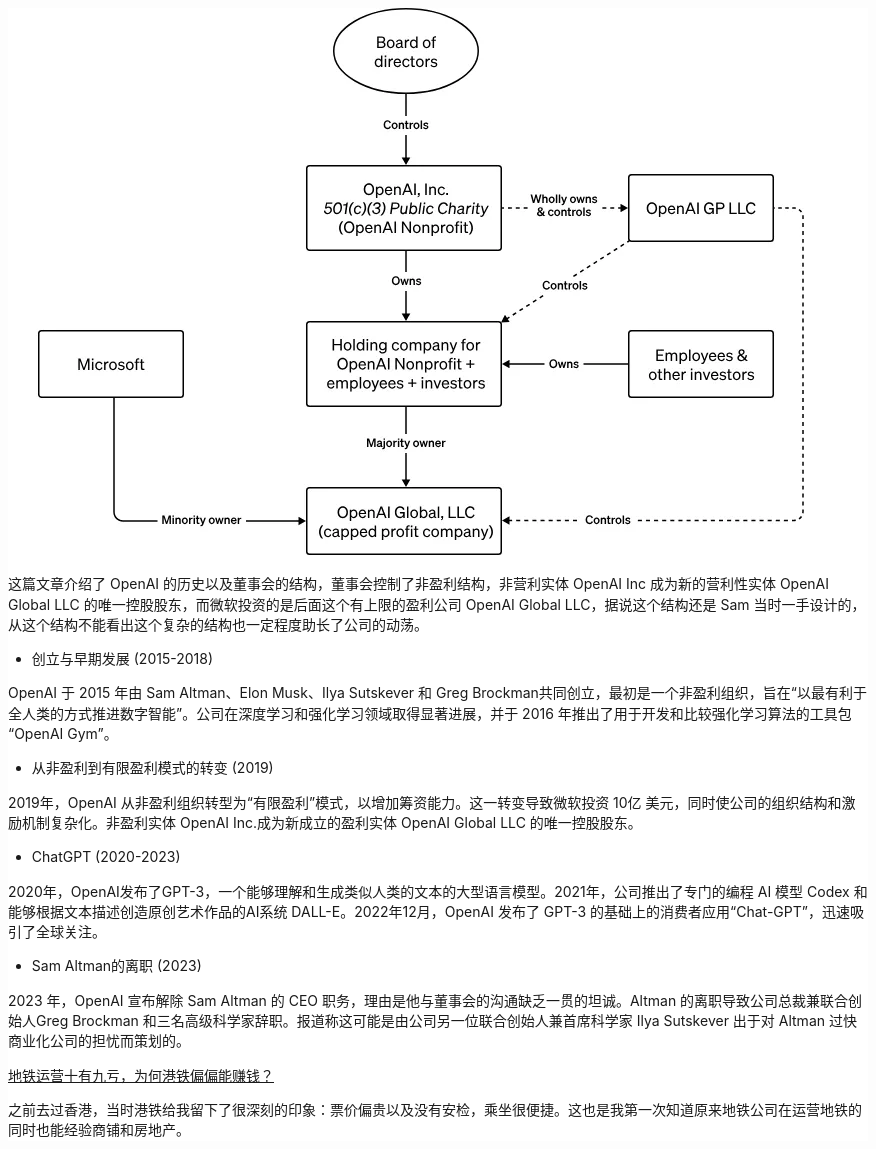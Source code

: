 ![](./../../../asset/images/28-open-structure.webp)

这篇文章介绍了 OpenAI 的历史以及董事会的结构，董事会控制了非盈利结构，非营利实体 OpenAI Inc 成为新的营利性实体 OpenAI Global LLC 的唯一控股股东，而微软投资的是后面这个有上限的盈利公司 OpenAI Global LLC，据说这个结构还是 Sam 当时一手设计的，从这个结构不能看出这个复杂的结构也一定程度助长了公司的动荡。

- 创立与早期发展 (2015-2018)

OpenAI 于 2015 年由 Sam Altman、Elon Musk、Ilya Sutskever 和 Greg Brockman共同创立，最初是一个非盈利组织，旨在“以最有利于全人类的方式推进数字智能”。公司在深度学习和强化学习领域取得显著进展，并于 2016 年推出了用于开发和比较强化学习算法的工具包 “OpenAI Gym”。

- 从非盈利到有限盈利模式的转变 (2019)

2019年，OpenAI 从非盈利组织转型为“有限盈利”模式，以增加筹资能力。这一转变导致微软投资 10亿 美元，同时使公司的组织结构和激励机制复杂化。非盈利实体 OpenAI Inc.成为新成立的盈利实体 OpenAI Global LLC 的唯一控股股东。

- ChatGPT (2020-2023)

2020年，OpenAI发布了GPT-3，一个能够理解和生成类似人类的文本的大型语言模型。2021年，公司推出了专门的编程 AI 模型 Codex 和能够根据文本描述创造原创艺术作品的AI系统 DALL-E。2022年12月，OpenAI 发布了 GPT-3 的基础上的消费者应用“Chat-GPT”，迅速吸引了全球关注。

- Sam Altman的离职 (2023)

2023 年，OpenAI 宣布解除 Sam Altman 的 CEO 职务，理由是他与董事会的沟通缺乏一贯的坦诚。Altman 的离职导致公司总裁兼联合创始人Greg Brockman 和三名高级科学家辞职。报道称这可能是由公司另一位联合创始人兼首席科学家 Ilya Sutskever 出于对 Altman 过快商业化公司的担忧而策划的。

[地铁运营十有九亏，为何港铁偏偏能赚钱？](https://mp.weixin.qq.com/s/63wra8ThdVTjEkBMO01Ouw)

之前去过香港，当时港铁给我留下了很深刻的印象：票价偏贵以及没有安检，乘坐很便捷。这也是我第一次知道原来地铁公司在运营地铁的同时也能经验商铺和房地产。
